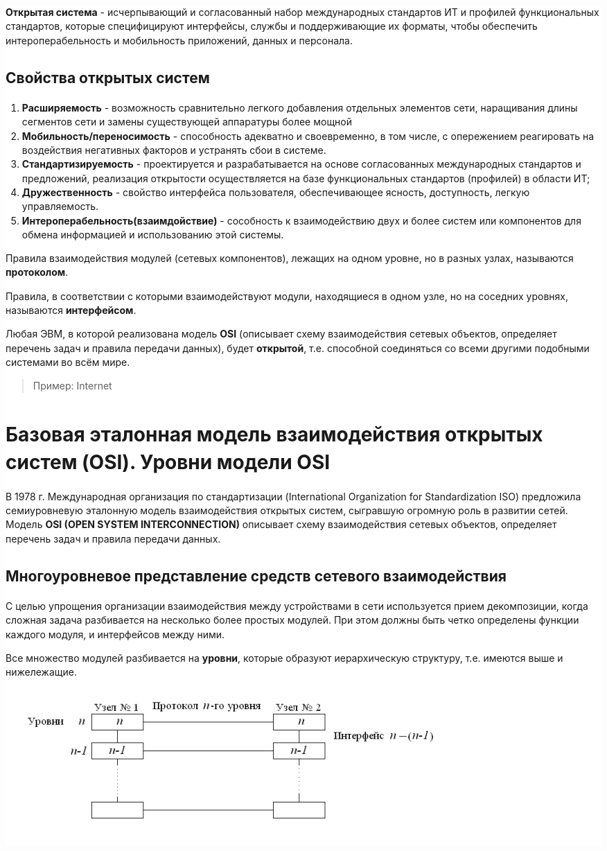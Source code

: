 **Открытая система** - исчерпывающий и согласованный набор международных стандартов ИТ и профилей функциональных стандартов, которые специфицируют интерфейсы, службы и поддерживающие их форматы, чтобы обеспечить интероперабельность и мобильность приложений, данных и персонала.

## Свойства открытых систем
1. **Расширяемость** - возможность сравнительно легкого добавления отдельных элементов сети, наращивания длины сегментов сети и замены существующей аппаратуры более мощной
2. **Мобильность/переносимость** - способность адекватно и своевременно, в том числе, с опережением реагировать на воздействия негативных факторов и устранять сбои в системе.
3. **Стандартизируемость** - проектируется и разрабатывается на основе согласованных международных стандартов и предложений, реализация открытости осуществляется на базе функциональных стандартов (профилей) в области ИТ;
4. **Дружественность** - свойство интерфейса пользователя, обеспечивающее ясность, доступность, легкую управляемость.
5. **Интероперабельность(взаимдойствие)** - сособность к взаимодействию двух и более систем или компонентов для обмена информацией и использованию этой системы.

Правила взаимодействия модулей (сетевых компонентов), лежащих на одном уровне, но в разных узлах, называются **протоколом**.

Правила, в соответствии с которыми взаимодействуют модули, находящиеся в одном узле, но на соседних уровнях, называются **интерфейсом**.

Любая ЭВМ, в которой реализована модель **OSI** (описывает схему взаимодействия сетевых объектов, определяет перечень задач и правила передачи данных), будет **открытой**, т.е. способной соединяться со всеми другими подобными системами во всём мире.

>Пример: Internet

# Базовая эталонная модель взаимодействия открытых систем (OSI). Уровни модели OSI

В 1978 г. Международная организация по стандартизации (International Organization for Standardization ISO) предложила семиуровневую эталонную модель взаимодействия открытых систем, сыгравшую огромную роль в развитии сетей. Модель **OSI (OPEN SYSTEM INTERCONNECTION)** описывает схему взаимодействия сетевых объектов, определяет перечень задач и правила передачи данных.

## Многоуровневое представление средств сетевого взаимодействия

С целью упрощения организации взаимодействия между устройствами в сети используется прием декомпозиции, когда сложная задача разбивается на несколько более простых модулей. При этом должны быть четко определены функции каждого модуля, и интерфейсов между ними.

Все множество модулей разбивается на **уровни**, которые образуют иерархическую структуру, т.е. имеются выше и нижележащие.

![picture 16](../images/osi_protocols_interfaces.png)  
